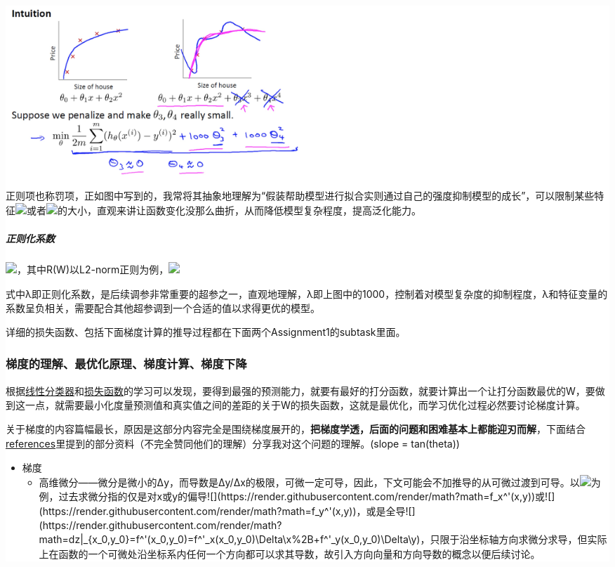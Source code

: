 <img src="assets/overfit_3.jpg" width="50%" height="50%">
</div>

正则项也称罚项，正如图中写到的，我常将其抽象地理解为“假装帮助模型进行拟合实则通过自己的强度抑制模型的成长”，可以限制某些特征![](https://render.githubusercontent.com/render/math?math=\theta)或者![](https://render.githubusercontent.com/render/math?math=\W)的大小，直观来讲让函数变化没那么曲折，从而降低模型复杂程度，提高泛化能力。

##### 正则化系数

![](https://render.githubusercontent.com/render/math?math=L=\underbrace{\frac{1}{N}\sum_i%20L_i}_\text{data%20loss}%2B\underbrace{\lambda%20R(W)}_\text{regularization%20loss})，其中R(W)以L2-norm正则为例，![](https://render.githubusercontent.com/render/math?math=R(W)=\sum_k\sum_l%20W_{k,l}^2)

式中λ即正则化系数，是后续调参非常重要的超参之一，直观地理解，λ即上图中的1000，控制着对模型复杂度的抑制程度，λ和特征变量的系数呈负相关，需要配合其他超参调到一个合适的值以求得更优的模型。

详细的损失函数、包括下面梯度计算的推导过程都在下面两个Assignment1的subtask里面。

### 梯度的理解、最优化原理、梯度计算、梯度下降
根据[线性分类器](#线性分类器)和[损失函数](#损失函数)的学习可以发现，要得到最强的预测能力，就要有最好的打分函数，就要计算出一个让打分函数最优的W，要做到这一点，就需要最小化度量预测值和真实值之间的差距的关于W的损失函数，这就是最优化，而学习优化过程必然要讨论梯度计算。

关于梯度的内容篇幅最长，原因是这部分内容完全是围绕梯度展开的，**把梯度学透，后面的问题和困难基本上都能迎刃而解**，下面结合[references](#references)里提到的部分资料（不完全赞同他们的理解）分享我对这个问题的理解。(slope = tan(theta))
+ 梯度
    + 高维微分——微分是微小的Δy，而导数是Δy/Δx的极限，可微一定可导，因此，下文可能会不加推导的从可微过渡到可导。以![](https://render.githubusercontent.com/render/math?math=z=f(x,y))为例，过去求微分指的仅是对x或y的偏导![](https://render.githubusercontent.com/render/math?math=f_x^'(x,y))或![](https://render.githubusercontent.com/render/math?math=f_y^'(x,y))，或是全导![](https://render.githubusercontent.com/render/math?math=dz|_{x_0,y_0}=f^'(x_0,y_0)=f^'_x(x_0,y_0)\Delta\x%2B+f^'_y(x_0,y_0)\Delta\y)，只限于沿坐标轴方向求微分求导，但实际上在函数的一个可微处沿坐标系内任何一个方向都可以求其导数，故引入方向向量和方向导数的概念以便后续讨论。